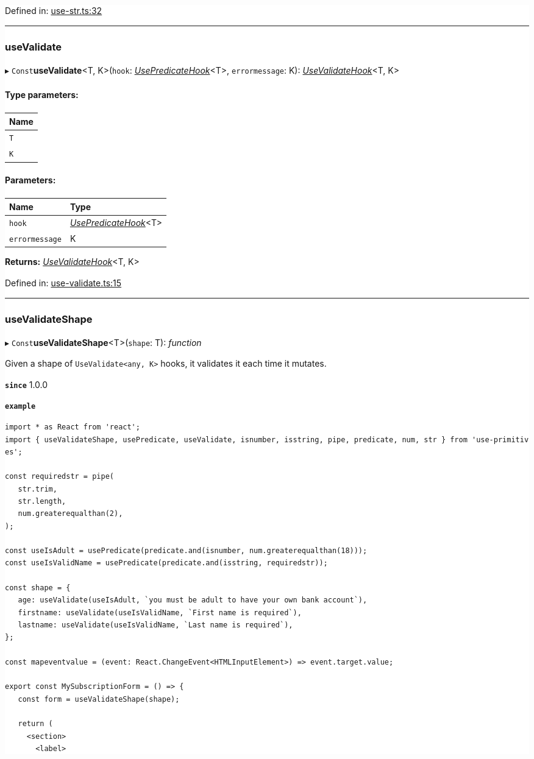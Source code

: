Defined in: [use-str.ts:32](https://github.com/OctoD/use-primitives/blob/55281b1/src/use-str.ts#L32)

___

### useValidate

▸ `Const`**useValidate**<T, K\>(`hook`: [*UsePredicateHook*](README.md#usepredicatehook)<T\>, `errormessage`: K): [*UseValidateHook*](README.md#usevalidatehook)<T, K\>

#### Type parameters:

Name |
:------ |
`T` |
`K` |

#### Parameters:

Name | Type |
:------ | :------ |
`hook` | [*UsePredicateHook*](README.md#usepredicatehook)<T\> |
`errormessage` | K |

**Returns:** [*UseValidateHook*](README.md#usevalidatehook)<T, K\>

Defined in: [use-validate.ts:15](https://github.com/OctoD/use-primitives/blob/55281b1/src/use-validate.ts#L15)

___

### useValidateShape

▸ `Const`**useValidateShape**<T\>(`shape`: T): *function*

Given a shape of `UseValidate<any, K>` hooks, it validates it each time it mutates.

**`since`** 1.0.0

**`example`** 
```tsx
import * as React from 'react';
import { useValidateShape, usePredicate, useValidate, isnumber, isstring, pipe, predicate, num, str } from 'use-primitives';

const requiredstr = pipe(
   str.trim,
   str.length,
   num.greaterequalthan(2),
);

const useIsAdult = usePredicate(predicate.and(isnumber, num.greaterequalthan(18)));
const useIsValidName = usePredicate(predicate.and(isstring, requiredstr));

const shape = {
   age: useValidate(useIsAdult, `you must be adult to have your own bank account`),
   firstname: useValidate(useIsValidName, `First name is required`),
   lastname: useValidate(useIsValidName, `Last name is required`),
};

const mapeventvalue = (event: React.ChangeEvent<HTMLInputElement>) => event.target.value;

export const MySubscriptionForm = () => {
   const form = useValidateShape(shape);

   return (
     <section>
       <label>
```